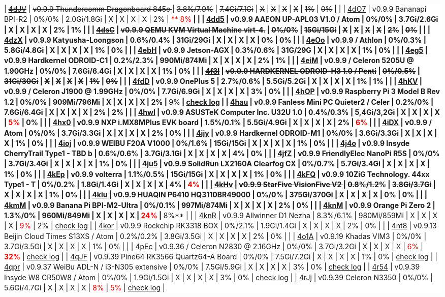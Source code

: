 | <del>[4dJV](4dJV.txt)</del> | <del>v0.9.9 Thundercomm Dragonboard 845c </del> | <del>3.8%/7.9%</del> | <del>7.4Gi/7.1Gi</del> | <del>X</del> | <del>X</del> | <del>X</del> | <del>X</del> | <del> 1%</del> | <del> 0%</del> | |
| [4dO7](4dO7.txt) | v0.9.9 Bananapi BPI-R2 | 0%/0% | 2.0Gi/1.8Gi | X | X | X | X | 2% | <span style=color:red>** 8%**</span> | |
| [4dd5](4dd5.txt) | v0.9.9 AAEON UP-APL03 V1.0 / Atom | 0%/0% | 3.7Gi/2.6Gi | X | X | X | X | 2% | 1% | |
| <del>[4dsC](4dsC.txt)</del> | <del>v0.9.9 QEMU KVM Virtual Machine virt-4.</del> | <del>0%/0%</del> | <del>15Gi/15Gi</del> | <del>X</del> | <del>X</del> | <del>X</del> | <del>X</del> | <del> 2%</del> | <del> 0%</del> | |
| [4dzX](4dzX.txt) | v0.9.9 Katyusha-Loongson | 0.6%/0.4% | 31Gi/29Gi | X | X | X | X | 0% | 0% | |
| [4eOo](4eOo.txt) | v0.9.9 / Athlon | 0%/0.3% | 5.8Gi/4.8Gi | X | X | X | X | 1% | 0% | |
| [4ebH](4ebH.txt) | v0.9.9 Jetson-AGX | 0.3%/0.6% | 31G/29G | X | X | X | X | 1% | 0% | |
| [4eg5](4eg5.txt) | v0.9.9 Hardkernel ODROID-C1 | 0.2%/2.3% | 990Mi/874Mi | X | X | X | X | 2% | 1% | |
| [4eiM](4eiM.txt) | v0.9.9 / Celeron 5205U @ 1.90GHz | 0%/0% | 7.6Gi/6.4Gi | X | X | X | X | 1% | 0% | |
| <del>[4f3I](4f3I.txt)</del> | <del>v0.9.9 HARDKERNEL ODROID-H3 1.0 / Penti</del> | <del>0%/0.5%</del> | <del>31Gi/30Gi</del> | <del>X</del> | <del>X</del> | <del>X</del> | <del>X</del> | <del> 1%</del> | <del> 0%</del> | |
| [4fdD](4fdD.txt) | v0.9.9 OnePlus 5 | 2.7%/0.6% | 5.5Gi/5.2Gi | X | X | X | X | 1% | 1% | |
| [4hKV](4hKV.txt) | v0.9.9 / Celeron J1900 @ 1.99GHz | 0%/0% | 7.7Gi/6.9Gi | X | X | X | X | 3% | 0% | |
| [4hOP](4hOP.txt) | v0.9.9 Raspberry Pi 3 Model B Rev 1.2 | 0%/0% | 909Mi/796Mi | X | X | X | X | 2% | <span style=color:red>** 9%**</span> | [check log](4hOP.txt) |
| [4hau](4hau.txt) | v0.9.9 Fanless Mini PC Quieter2 / Celer | 0.2%/0% | 7.6Gi/6.4Gi | X | X | X | X | 2% | 2% | |
| [4hwl](4hwl.txt) | v0.9.9 ASUSTeK Computer Inc. U32U 1.0 | 0.4%/0.3% | 5,4Gi/3,2Gi | X | X | X | X | <span style=color:red> 5%</span> | 0% | |
| [4hx0](4hx0.txt) | v0.9.9 NXP i.MX8MPlus EVK board | 1.5%/0.1% | 5.5Gi/4.9Gi | X | X | X | X | 2% | <span style=color:red> 6%</span> | |
| [4iDX](4iDX.txt) | v0.9.9 / Atom | 0%/0% | 3.7Gi/3.3Gi | X | X | X | X | 2% | 0% | |
| [4ijy](4ijy.txt) | v0.9.9 Hardkernel ODROID-M1 | 0%/0% | 3.6Gi/3.3Gi | X | X | X | X | 1% | 0% | |
| [4ioj](4ioj.txt) | v0.9.9 WEIBU F20A V1000 | 0%/1.6% | 15Gi/15Gi | X | X | X | X | 1% | 0% | |
| [4j4o](4j4o.txt) | v0.9.9 Insyde CherryTrail Type1 - TBD b | 0.6%/0.6% | 3.7Gi/3.1Gi | X | X | X | X | 4% | 0% | |
| [4jfZ](4jfZ.txt) | v0.9.9 FriendlyElec NanoPi R5S | 0%/0% | 3.7Gi/3.4Gi | X | X | X | X | 1% | 0% | |
| [4ju5](4ju5.txt) | v0.9.9 SolidRun LX2160A Clearfog CX | 0%/0.7% | 5.7Gi/3.4Gi | X | X | X | X | 1% | 0% | |
| [4kEp](4kEp.txt) | v0.9.9 volterra | 1.1%/0.5% | 15Gi/15Gi | X | X | X | X | 1% | 0% | |
| [4kFQ](4kFQ.txt) | v0.9.9 10ZiG Technology. 44xx Type1 - T | 0%/0.2% | 1.8Gi/1.4Gi | X | X | X | X | 4% | <span style=color:red> 4%</span> | |
| <del>[4kHv](4kHv.txt)</del> | <del>v0.9.9 StarFive VisionFive V2 </del> | <del>0.8%/1.2%</del> | <del>3.8Gi/3.7Gi</del> | <del>X</del> | <del>X</del> | <del>X</del> | <del>X</del> | <del> 1%</del> | <del> 0%</del> | |
| [4kiu](4kiu.txt) | v0.9.9 HUAQIN P6410 HQ3110BR49000 | 0%/0% | 375Gi/370Gi | X | X | X | X | 0% | 0% | |
| [4kmM](4kmM.txt) | v0.9.9 Banana Pi BPI-M2-Ultra | 0%/0.1% | 997Mi/874Mi | X | X | X | X | 2% | 0% | |
| [4knM](4knM.txt) | v0.9.9 Orange Pi Zero 2 | 1.3%/0% | 960Mi/849Mi | X | X | X | X | <span style=color:red>**24%**</span> | <span style=color:red>** 8%**</span> | |
| [4knR](4knR.txt) | v0.9.9 Allwinner D1 Nezha | 8.3%/6.1% | 980Mi/859Mi | X | X | X | X | <span style=color:red> 9%</span> | 2% | [check log](4knR.txt) |
| [4kor](4kor.txt) | v0.9.9 Rockchip RK3318 BOX | 0%/2.1% | 1.9Gi/1.4Gi | X | X | X | X | 2% | 0% | |
| [4nt8](4nt8.txt) | v0.9.13 Beijin Cloud Times S13XS / Atom | 0.2%/0.2% | 3.8Gi/3.5Gi | X | X | X | X | 2% | 0% | |
| [4o1A](4o1A.txt) | v0.9.19 Khadas VIM3 | 0%/0% | 3.7Gi/3.5Gi | X | X | X | X | 1% | 0% | |
| [4pEc](4pEc.txt) | v0.9.36 / Celeron N2830 @ 2.16GHz | 0%/0% | 3.7Gi/3.2Gi | X | X | X | X | <span style=color:red> 6%</span> | <span style=color:red>**32%**</span> | [check log](4pEc.txt) |
| [4qJF](4qJF.txt) | v0.9.39 Pine64 RK3566 Quartz64-A Board | 0%/0% | 7.5Gi/7.2Gi | X | X | X | X | 1% | 0% | [check log](4qJF.txt) |
| [4qpr](4qpr.txt) | v0.9.37 WeiBu ADL-N / i3-N305 extensive | 0%/0% | 7.5Gi/5.9Gi | X | X | X | X | 3% | 0% | [check log](4qpr.txt) |
| [4r54](4r54.txt) | v0.9.39 Insyde W8 CR50W8 / Atom | 0%/0% | 1.9Gi/1.5Gi | X | X | X | X | 3% | 0% | [check log](4r54.txt) |
| [4rJj](4rJj.txt) | v0.9.39 Celeron N3350 | 0%/0% | 5.6Gi/4.7Gi | X | X | X | X | <span style=color:red> 8%</span> | <span style=color:red> 5%</span> | [check log](4rJj.txt) |